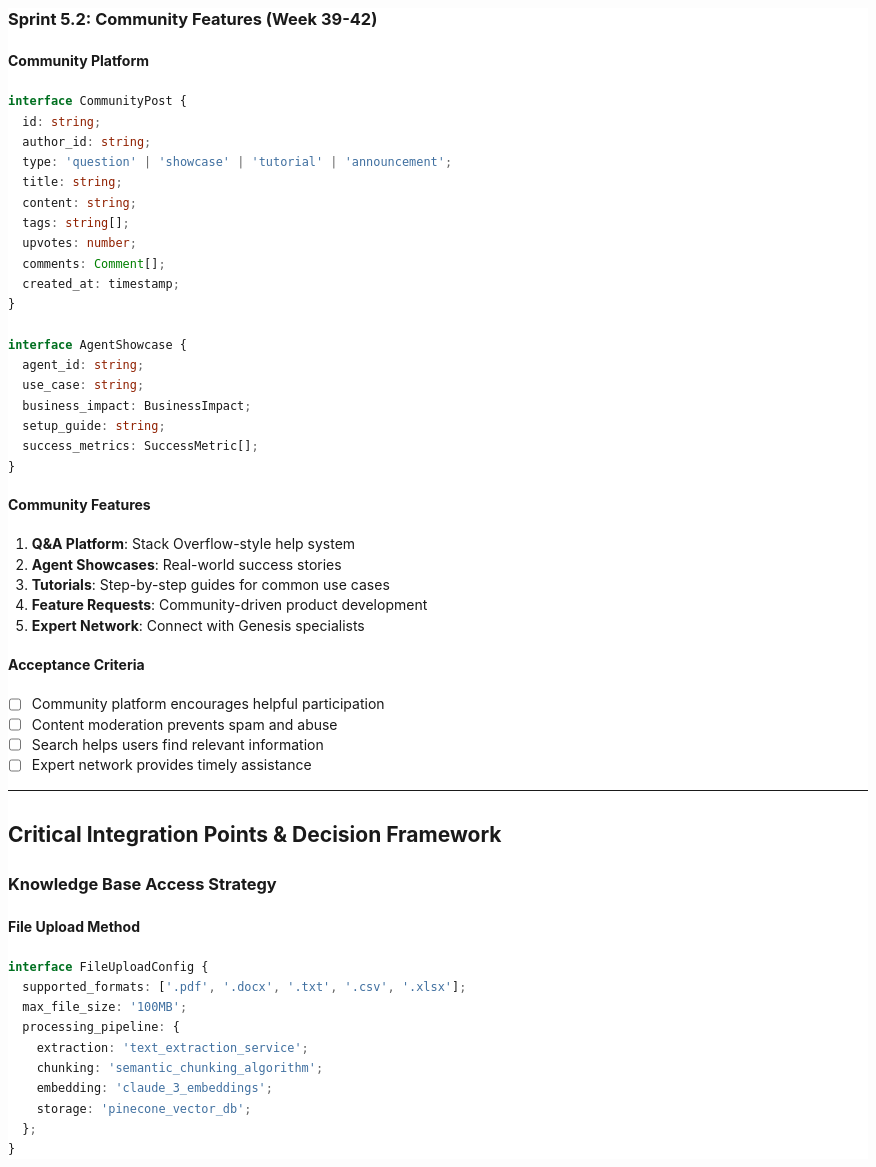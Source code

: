 ### Sprint 5.2: Community Features (Week 39-42)

#### Community Platform
```typescript
interface CommunityPost {
  id: string;
  author_id: string;
  type: 'question' | 'showcase' | 'tutorial' | 'announcement';
  title: string;
  content: string;
  tags: string[];
  upvotes: number;
  comments: Comment[];
  created_at: timestamp;
}

interface AgentShowcase {
  agent_id: string;
  use_case: string;
  business_impact: BusinessImpact;
  setup_guide: string;
  success_metrics: SuccessMetric[];
}
```

#### Community Features
1. **Q&A Platform**: Stack Overflow-style help system
2. **Agent Showcases**: Real-world success stories
3. **Tutorials**: Step-by-step guides for common use cases
4. **Feature Requests**: Community-driven product development
5. **Expert Network**: Connect with Genesis specialists

#### Acceptance Criteria
- [ ] Community platform encourages helpful participation
- [ ] Content moderation prevents spam and abuse
- [ ] Search helps users find relevant information
- [ ] Expert network provides timely assistance

---

## Critical Integration Points & Decision Framework

### Knowledge Base Access Strategy

#### File Upload Method
```typescript
interface FileUploadConfig {
  supported_formats: ['.pdf', '.docx', '.txt', '.csv', '.xlsx'];
  max_file_size: '100MB';
  processing_pipeline: {
    extraction: 'text_extraction_service';
    chunking: 'semantic_chunking_algorithm';
    embedding: 'claude_3_embeddings';
    storage: 'pinecone_vector_db';
  };
}
```
